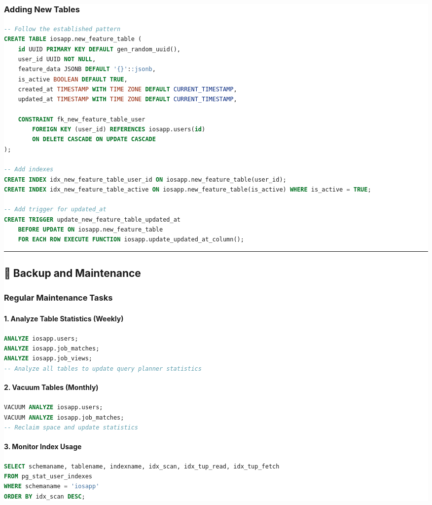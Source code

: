 ### Adding New Tables

```sql
-- Follow the established pattern
CREATE TABLE iosapp.new_feature_table (
    id UUID PRIMARY KEY DEFAULT gen_random_uuid(),
    user_id UUID NOT NULL,
    feature_data JSONB DEFAULT '{}'::jsonb,
    is_active BOOLEAN DEFAULT TRUE,
    created_at TIMESTAMP WITH TIME ZONE DEFAULT CURRENT_TIMESTAMP,
    updated_at TIMESTAMP WITH TIME ZONE DEFAULT CURRENT_TIMESTAMP,
    
    CONSTRAINT fk_new_feature_table_user 
        FOREIGN KEY (user_id) REFERENCES iosapp.users(id) 
        ON DELETE CASCADE ON UPDATE CASCADE
);

-- Add indexes
CREATE INDEX idx_new_feature_table_user_id ON iosapp.new_feature_table(user_id);
CREATE INDEX idx_new_feature_table_active ON iosapp.new_feature_table(is_active) WHERE is_active = TRUE;

-- Add trigger for updated_at
CREATE TRIGGER update_new_feature_table_updated_at 
    BEFORE UPDATE ON iosapp.new_feature_table 
    FOR EACH ROW EXECUTE FUNCTION iosapp.update_updated_at_column();
```

---

## 🔧 Backup and Maintenance

### Regular Maintenance Tasks

#### 1. **Analyze Table Statistics** (Weekly)
```sql
ANALYZE iosapp.users;
ANALYZE iosapp.job_matches; 
ANALYZE iosapp.job_views;
-- Analyze all tables to update query planner statistics
```

#### 2. **Vacuum Tables** (Monthly)
```sql
VACUUM ANALYZE iosapp.users;
VACUUM ANALYZE iosapp.job_matches;
-- Reclaim space and update statistics
```

#### 3. **Monitor Index Usage**
```sql
SELECT schemaname, tablename, indexname, idx_scan, idx_tup_read, idx_tup_fetch
FROM pg_stat_user_indexes 
WHERE schemaname = 'iosapp'
ORDER BY idx_scan DESC;
```
